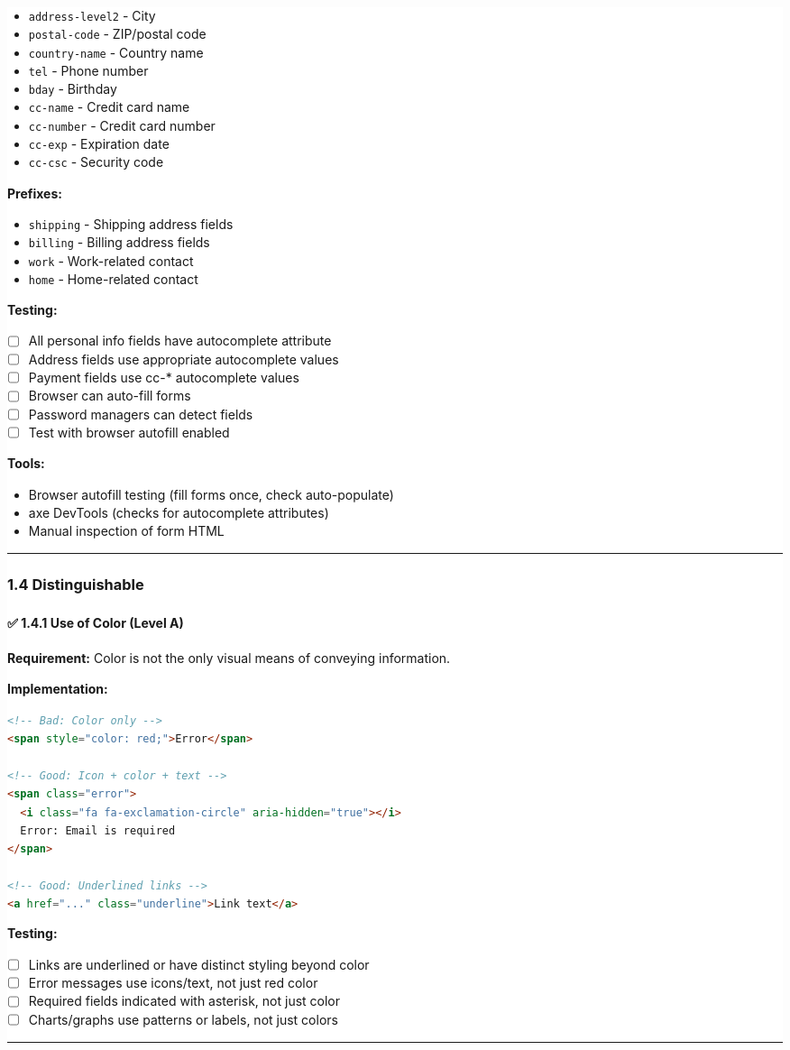 - `address-level2` - City
- `postal-code` - ZIP/postal code
- `country-name` - Country name
- `tel` - Phone number
- `bday` - Birthday
- `cc-name` - Credit card name
- `cc-number` - Credit card number
- `cc-exp` - Expiration date
- `cc-csc` - Security code

**Prefixes:**
- `shipping` - Shipping address fields
- `billing` - Billing address fields
- `work` - Work-related contact
- `home` - Home-related contact

**Testing:**
- [ ] All personal info fields have autocomplete attribute
- [ ] Address fields use appropriate autocomplete values
- [ ] Payment fields use cc-* autocomplete values
- [ ] Browser can auto-fill forms
- [ ] Password managers can detect fields
- [ ] Test with browser autofill enabled

**Tools:**
- Browser autofill testing (fill forms once, check auto-populate)
- axe DevTools (checks for autocomplete attributes)
- Manual inspection of form HTML

---

### 1.4 Distinguishable

#### ✅ 1.4.1 Use of Color (Level A)

**Requirement:** Color is not the only visual means of conveying information.

**Implementation:**
```html
<!-- Bad: Color only -->
<span style="color: red;">Error</span>

<!-- Good: Icon + color + text -->
<span class="error">
  <i class="fa fa-exclamation-circle" aria-hidden="true"></i>
  Error: Email is required
</span>

<!-- Good: Underlined links -->
<a href="..." class="underline">Link text</a>
```

**Testing:**
- [ ] Links are underlined or have distinct styling beyond color
- [ ] Error messages use icons/text, not just red color
- [ ] Required fields indicated with asterisk, not just color
- [ ] Charts/graphs use patterns or labels, not just colors

---